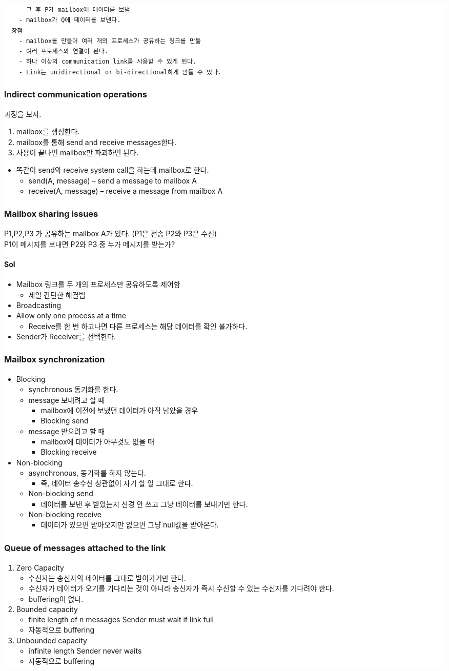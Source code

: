         - 그 후 P가 mailbox에 데이터를 보냄
        - mailbox가 Q에 데이터를 보낸다.
    - 장점
        - mailbox를 만들어 여러 개의 프로세스가 공유하는 링크를 만듦
        - 여러 프로세스와 연결이 된다.
        - 하나 이상의 communication link를 사용할 수 있게 된다.
        - Link는 unidirectional or bi-directional하게 만들 수 있다.

### Indirect communication operations
과정을 보자.
1. mailbox를 생성한다.
2. mailbox를 통해 send and receive messages한다.
3. 사용이 끝나면 mailbox만 파괴하면 된다.
- 똑같이 send와 receive system call을 하는데 mailbox로 한다.
    - send(A, message) – send a message to mailbox A
    - receive(A, message) – receive a message from mailbox A


### Mailbox sharing issues
P1,P2,P3 가 공유하는 mailbox A가 있다. (P1은 전송 P2와 P3은 수신)    
P1이 메시지를 보내면 P2와 P3 중 누가 메시지를 받는가?

#### Sol
- Mailbox 링크를 두 개의 프로세스만 공유하도록 제어함
    - 제일 간단한 해결법
- Broadcasting
- Allow only one process at a time
    - Receive를 한 번 하고나면 다른 프로세스는 해당 데이터를 확인 불가하다.
- Sender가 Receiver를 선택한다.

### Mailbox synchronization
- Blocking
    - synchronous 동기화를 한다.
    - message 보내려고 할 때 
        - mailbox에 이전에 보냈던 데이터가 아직 남았을 경우
        - Blocking send
    - message 받으려고 할 때
        - mailbox에 데이터가 아무것도 없을 때
        - Blocking receive
- Non-blocking
    - asynchronous, 동기화를 하지 않는다.
        - 즉, 데이터 송수신 상관없이 자기 할 일 그대로 한다.
    - Non-blocking send
        - 데이터를 보낸 후 받았는지 신경 안 쓰고 그냥 데이터를 보내기만 한다.
    - Non-blocking receive
        - 데이터가 있으면 받아오지만 없으면 그냥 null값을 받아온다.

### Queue of messages attached to the link
1. Zero Capacity   
    - 수신자는 송신자의 데이터를 그대로 받아가기만 한다.
    - 수신자가 데이터가 오기를 기다리는 것이 아니라 송신자가 즉시 수신할 수 있는 수신자를 기다려야 한다.
    - buffering이 없다.
2. Bounded capacity
    - finite length of n messages Sender must wait if link full
    - 자동적으로 buffering
3. Unbounded capacity 
    - infinite length Sender never waits
    - 자동적으로 buffering
